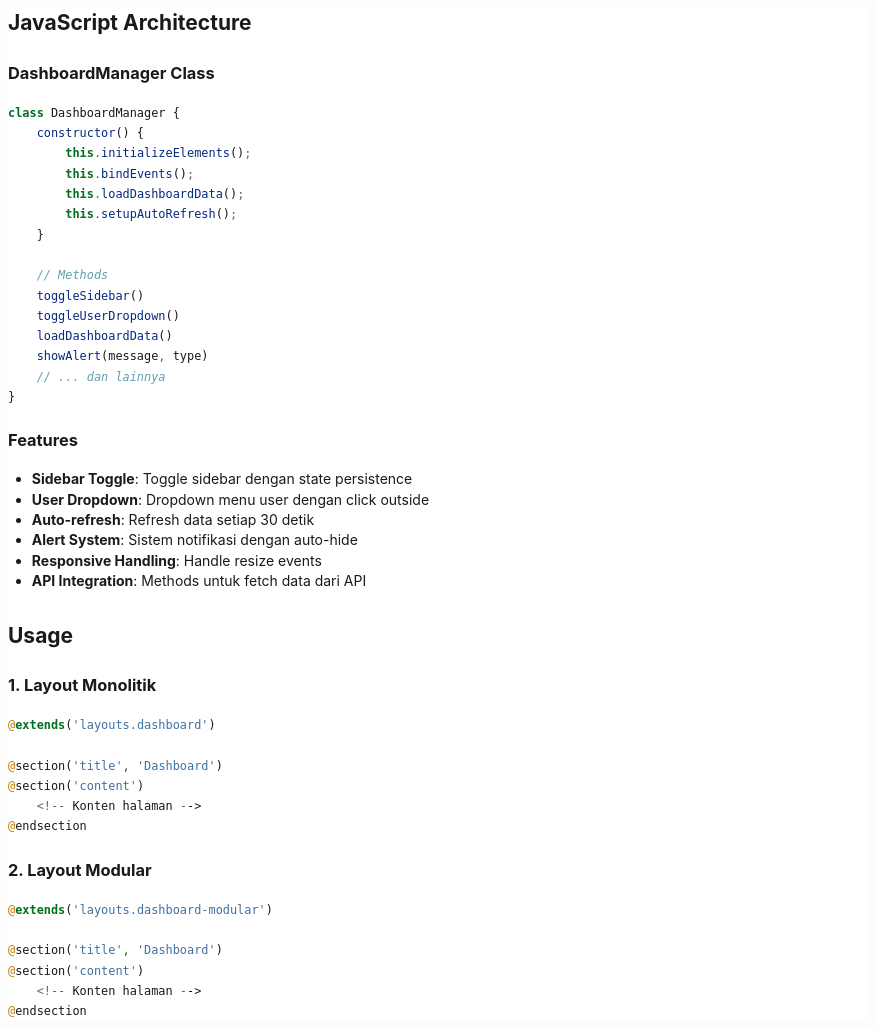 ## JavaScript Architecture

### DashboardManager Class
```javascript
class DashboardManager {
    constructor() {
        this.initializeElements();
        this.bindEvents();
        this.loadDashboardData();
        this.setupAutoRefresh();
    }
    
    // Methods
    toggleSidebar()
    toggleUserDropdown()
    loadDashboardData()
    showAlert(message, type)
    // ... dan lainnya
}
```

### Features
- **Sidebar Toggle**: Toggle sidebar dengan state persistence
- **User Dropdown**: Dropdown menu user dengan click outside
- **Auto-refresh**: Refresh data setiap 30 detik
- **Alert System**: Sistem notifikasi dengan auto-hide
- **Responsive Handling**: Handle resize events
- **API Integration**: Methods untuk fetch data dari API

## Usage

### 1. Layout Monolitik
```php
@extends('layouts.dashboard')

@section('title', 'Dashboard')
@section('content')
    <!-- Konten halaman -->
@endsection
```

### 2. Layout Modular
```php
@extends('layouts.dashboard-modular')

@section('title', 'Dashboard')
@section('content')
    <!-- Konten halaman -->
@endsection
```
